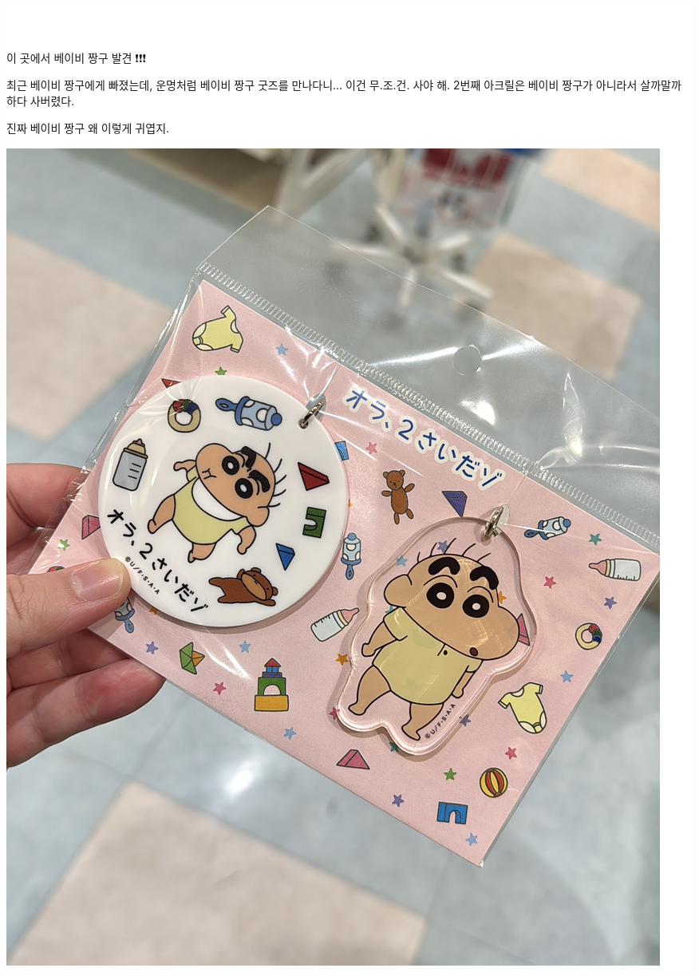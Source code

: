 
<br><br>


이 곳에서 베이비 짱구 발견 ❗️❗️❗️

최근 베이비 짱구에게 빠졌는데, 운명처럼 베이비 짱구 굿즈를 만나다니... 이건 무.조.건. 사야 해. 2번째 아크릴은 베이비 짱구가 아니라서 살까말까 하다 사버렸다.

진짜 베이비 짱구 왜 이렇게 귀엽지.

<div class="image-group">
    <div class="image-item">
        <img src="/assets/images/2025-01-05-osaka-travel-for-6-days-5-nights/24-parco-shinsaibashi.jpeg" alt="베이비 짱구 아크릴 키링"/>
    </div>
    <div class="image-item">